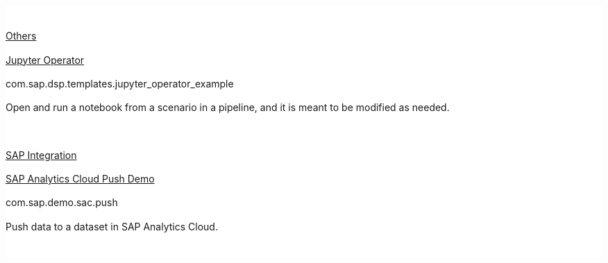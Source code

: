 </td>
<td valign="top">

 

</td>
</tr>
<tr>
<td valign="top">

[Others](others-f410ca4.md)

</td>
<td valign="top">

[Jupyter Operator](jupyter-operator-417d0ab.md)

</td>
<td valign="top">

com.sap.dsp.templates.jupyter\_operator\_example

</td>
<td valign="top">

Open and run a notebook from a scenario in a pipeline, and it is meant to be modified as needed.

</td>
<td valign="top">

 

</td>
</tr>
<tr>
<td valign="top">

[SAP Integration](sap-integration-9a99c05.md)

</td>
<td valign="top">

[SAP Analytics Cloud Push Demo](sap-analytics-cloud-push-demo-6e727c1.md) 

</td>
<td valign="top">

com.sap.demo.sac.push

</td>
<td valign="top">

Push data to a dataset in SAP Analytics Cloud.

</td>
<td valign="top">

 

</td>
</tr>
<tr>
<td valign="top">
